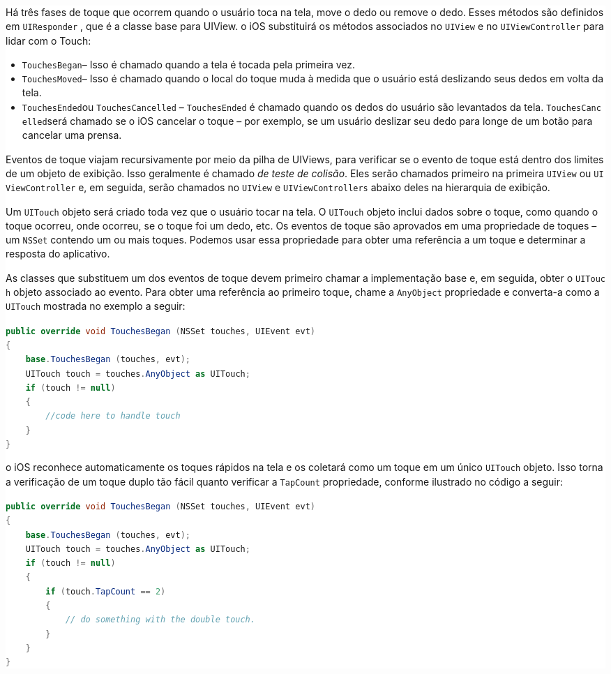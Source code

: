 Há três fases de toque que ocorrem quando o usuário toca na tela, move o dedo ou remove o dedo. Esses métodos são definidos em `UIResponder` , que é a classe base para UIView. o iOS substituirá os métodos associados no `UIView` e no `UIViewController` para lidar com o Touch:

- `TouchesBegan`– Isso é chamado quando a tela é tocada pela primeira vez.
- `TouchesMoved`– Isso é chamado quando o local do toque muda à medida que o usuário está deslizando seus dedos em volta da tela.
- `TouchesEnded`ou `TouchesCancelled` – `TouchesEnded` é chamado quando os dedos do usuário são levantados da tela.  `TouchesCancelled`será chamado se o iOS cancelar o toque – por exemplo, se um usuário deslizar seu dedo para longe de um botão para cancelar uma prensa.

Eventos de toque viajam recursivamente por meio da pilha de UIViews, para verificar se o evento de toque está dentro dos limites de um objeto de exibição. Isso geralmente é chamado _de teste de colisão_. Eles serão chamados primeiro na primeira `UIView` ou `UIViewController` e, em seguida, serão chamados no `UIView` e `UIViewControllers` abaixo deles na hierarquia de exibição.

Um `UITouch` objeto será criado toda vez que o usuário tocar na tela. O `UITouch` objeto inclui dados sobre o toque, como quando o toque ocorreu, onde ocorreu, se o toque foi um dedo, etc. Os eventos de toque são aprovados em uma propriedade de toques – um `NSSet` contendo um ou mais toques. Podemos usar essa propriedade para obter uma referência a um toque e determinar a resposta do aplicativo.

As classes que substituem um dos eventos de toque devem primeiro chamar a implementação base e, em seguida, obter o `UITouch` objeto associado ao evento. Para obter uma referência ao primeiro toque, chame a `AnyObject` propriedade e converta-a como a `UITouch` mostrada no exemplo a seguir:

```csharp
public override void TouchesBegan (NSSet touches, UIEvent evt)
{
    base.TouchesBegan (touches, evt);
    UITouch touch = touches.AnyObject as UITouch;
    if (touch != null)
    {
        //code here to handle touch
    }
}
```

o iOS reconhece automaticamente os toques rápidos na tela e os coletará como um toque em um único `UITouch` objeto. Isso torna a verificação de um toque duplo tão fácil quanto verificar a `TapCount` propriedade, conforme ilustrado no código a seguir:

```csharp
public override void TouchesBegan (NSSet touches, UIEvent evt)
{
    base.TouchesBegan (touches, evt);
    UITouch touch = touches.AnyObject as UITouch;
    if (touch != null)
    {
        if (touch.TapCount == 2)
        {
            // do something with the double touch.
        }
    }
}
```
